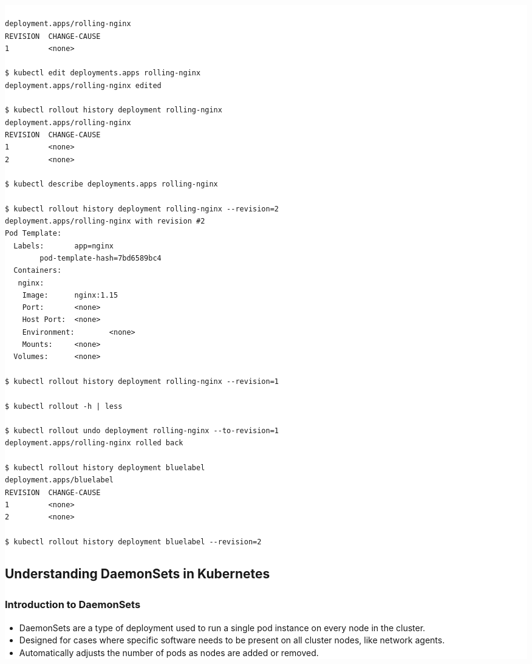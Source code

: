 ```

deployment.apps/rolling-nginx
REVISION  CHANGE-CAUSE
1         <none>

$ kubectl edit deployments.apps rolling-nginx
deployment.apps/rolling-nginx edited

$ kubectl rollout history deployment rolling-nginx
deployment.apps/rolling-nginx
REVISION  CHANGE-CAUSE
1         <none>
2         <none>

$ kubectl describe deployments.apps rolling-nginx

$ kubectl rollout history deployment rolling-nginx --revision=2
deployment.apps/rolling-nginx with revision #2
Pod Template:
  Labels:       app=nginx
        pod-template-hash=7bd6589bc4
  Containers:
   nginx:
    Image:      nginx:1.15
    Port:       <none>
    Host Port:  <none>
    Environment:        <none>
    Mounts:     <none>
  Volumes:      <none>

$ kubectl rollout history deployment rolling-nginx --revision=1

$ kubectl rollout -h | less

$ kubectl rollout undo deployment rolling-nginx --to-revision=1
deployment.apps/rolling-nginx rolled back

$ kubectl rollout history deployment bluelabel
deployment.apps/bluelabel
REVISION  CHANGE-CAUSE
1         <none>
2         <none>

$ kubectl rollout history deployment bluelabel --revision=2
```

## Understanding DaemonSets in Kubernetes

### Introduction to DaemonSets
- DaemonSets are a type of deployment used to run a single pod instance on every node in the cluster.
- Designed for cases where specific software needs to be present on all cluster nodes, like network agents.
- Automatically adjusts the number of pods as nodes are added or removed.
